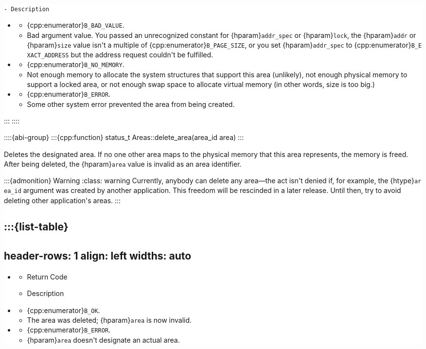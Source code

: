 	- Description

-
	- {cpp:enumerator}`B_BAD_VALUE`.
	- Bad argument value. You passed an unrecognized constant for
		{hparam}`addr_spec` or {hparam}`lock`, the {hparam}`addr` or {hparam}`size`
		value isn't a multiple of {cpp:enumerator}`B_PAGE_SIZE`, or you set
		{hparam}`addr_spec` to {cpp:enumerator}`B_EXACT_ADDRESS` but the address
		request couldn't be fulfilled.
-
	- {cpp:enumerator}`B_NO_MEMORY`.
	- Not enough memory to allocate the system structures that support this area
		(unlikely), not enough physical memory to support a locked area, or not
		enough swap space to allocate virtual memory (in other words, size is too
		big.)
-
	- {cpp:enumerator}`B_ERROR`.
	- Some other system error prevented the area from being created.

:::
::::

::::{abi-group}
:::{cpp:function} status_t Areas::delete_area(area_id area)
:::

Deletes the designated area. If no one other area maps to the physical
memory that this area represents, the memory is freed. After being deleted,
the {hparam}`area` value is invalid as an area identifier.

:::{admonition} Warning
:class: warning
Currently, anybody can delete any area—the act isn't denied if, for
example, the {htype}`area_id` argument was created by another application.
This freedom will be rescinded in a later release. Until then, try to avoid
deleting other application's areas.
:::

:::{list-table}
---
header-rows: 1
align: left
widths: auto
---
-
	- Return Code

	- Description

-
	- {cpp:enumerator}`B_OK`.
	- The area was deleted; {hparam}`area` is now invalid.
-
	- {cpp:enumerator}`B_ERROR`.
	- {hparam}`area` doesn't designate an actual area.
